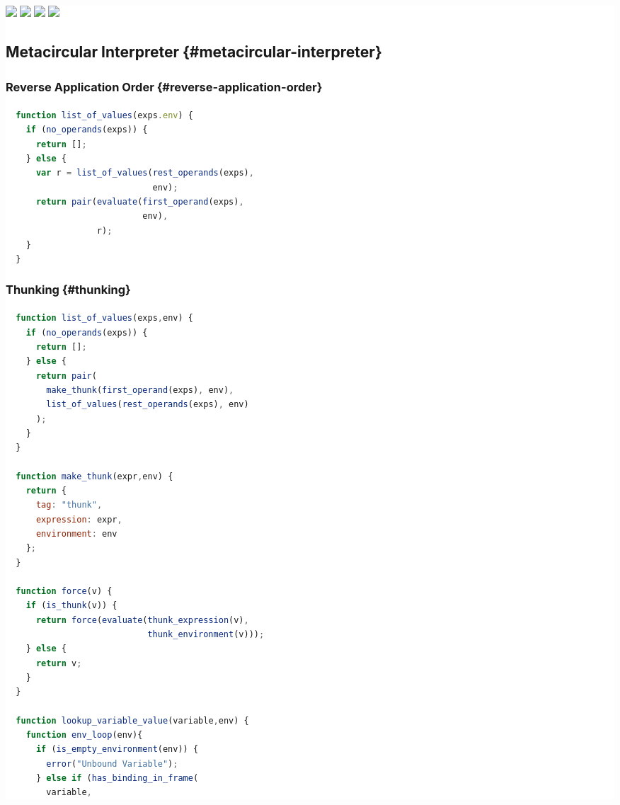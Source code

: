 ![](/ox-hugo/1.png)
![](/ox-hugo/2.png)
![](/ox-hugo/3.png)
![](/ox-hugo/4.png)


## Metacircular Interpreter {#metacircular-interpreter}


### Reverse Application Order {#reverse-application-order}

```javascript
  function list_of_values(exps.env) {
    if (no_operands(exps)) {
      return [];
    } else {
      var r = list_of_values(rest_operands(exps),
                             env);
      return pair(evaluate(first_operand(exps),
                           env),
                  r);
    }
  }
```


### Thunking {#thunking}

```javascript
  function list_of_values(exps,env) {
    if (no_operands(exps)) {
      return [];
    } else {
      return pair(
        make_thunk(first_operand(exps), env),
        list_of_values(rest_operands(exps), env)
      );
    }
  }

  function make_thunk(expr,env) {
    return {
      tag: "thunk",
      expression: expr,
      environment: env
    };
  }

  function force(v) {
    if (is_thunk(v)) {
      return force(evaluate(thunk_expression(v),
                            thunk_environment(v)));
    } else {
      return v;
    }
  }

  function lookup_variable_value(variable,env) {
    function env_loop(env){
      if (is_empty_environment(env)) {
        error("Unbound Variable");
      } else if (has_binding_in_frame(
        variable,
```